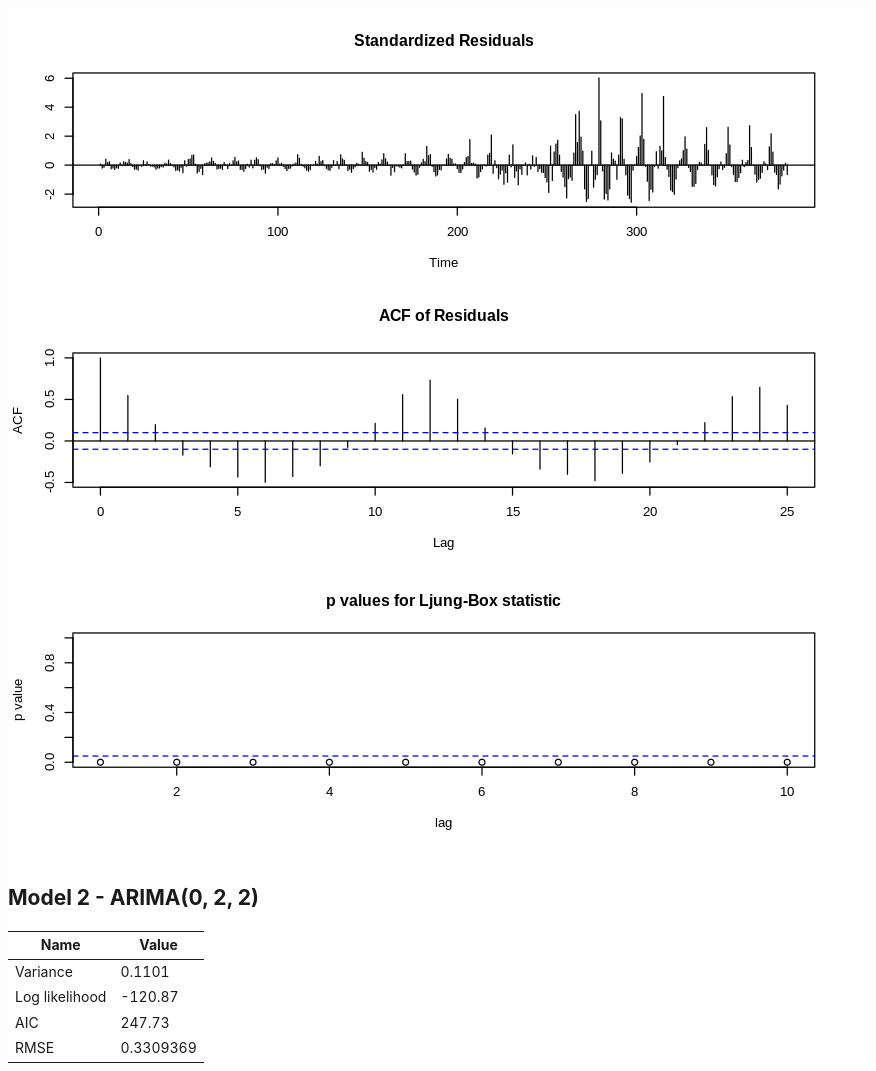 ![png](./assets/3/output_15_1.png)


## Model 2 - ARIMA(0, 2, 2)

Name | Value
--- | ---
Variance | 0.1101
Log likelihood | -120.87
AIC | 247.73
RMSE | 0.3309369
